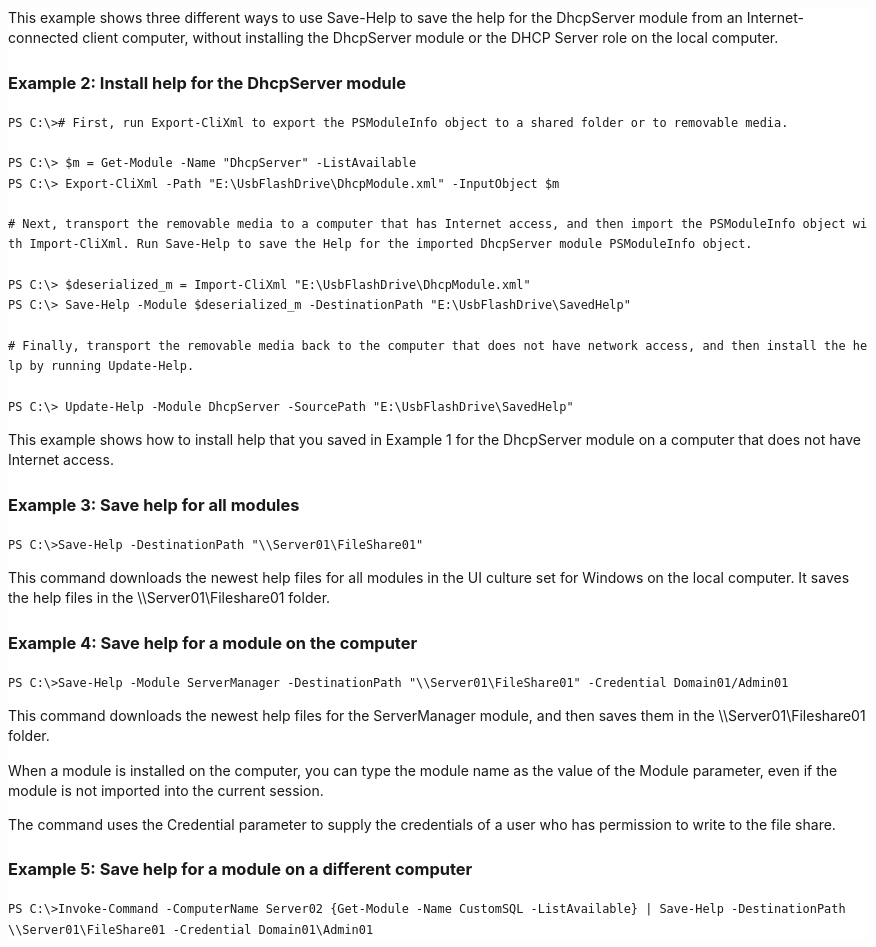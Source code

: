 This example shows three different ways to use Save-Help to save the help for the DhcpServer module from an Internet-connected client computer, without installing the DhcpServer module or the DHCP Server role on the local computer.

### Example 2: Install help for the DhcpServer module
```
PS C:\># First, run Export-CliXml to export the PSModuleInfo object to a shared folder or to removable media.

PS C:\> $m = Get-Module -Name "DhcpServer" -ListAvailable
PS C:\> Export-CliXml -Path "E:\UsbFlashDrive\DhcpModule.xml" -InputObject $m

# Next, transport the removable media to a computer that has Internet access, and then import the PSModuleInfo object with Import-CliXml. Run Save-Help to save the Help for the imported DhcpServer module PSModuleInfo object.

PS C:\> $deserialized_m = Import-CliXml "E:\UsbFlashDrive\DhcpModule.xml"
PS C:\> Save-Help -Module $deserialized_m -DestinationPath "E:\UsbFlashDrive\SavedHelp"

# Finally, transport the removable media back to the computer that does not have network access, and then install the help by running Update-Help.

PS C:\> Update-Help -Module DhcpServer -SourcePath "E:\UsbFlashDrive\SavedHelp"
```

This example shows how to install help that you saved in Example 1 for the DhcpServer module on a computer that does not have Internet access.

### Example 3: Save help for all modules
```
PS C:\>Save-Help -DestinationPath "\\Server01\FileShare01"
```

This command downloads the newest help files for all modules in the UI culture set for Windows on the local computer.
It saves the help files in the \\\\Server01\Fileshare01 folder.

### Example 4: Save help for a module on the computer
```
PS C:\>Save-Help -Module ServerManager -DestinationPath "\\Server01\FileShare01" -Credential Domain01/Admin01
```

This command downloads the newest help files for the ServerManager module, and then saves them in the \\\\Server01\Fileshare01 folder.

When a module is installed on the computer, you can type the module name as the value of the Module parameter, even if the module is not imported into the current session.

The command uses the Credential parameter to supply the credentials of a user who has permission to write to the file share.

### Example 5: Save help for a module on a different computer
```
PS C:\>Invoke-Command -ComputerName Server02 {Get-Module -Name CustomSQL -ListAvailable} | Save-Help -DestinationPath \\Server01\FileShare01 -Credential Domain01\Admin01
```
